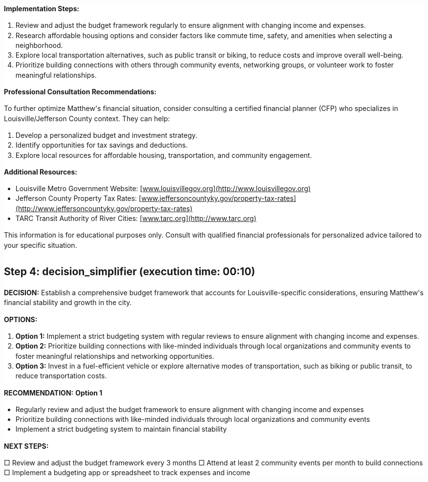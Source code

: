 **Implementation Steps:**

1. Review and adjust the budget framework regularly to ensure alignment with changing income and expenses.
2. Research affordable housing options and consider factors like commute time, safety, and amenities when selecting a neighborhood.
3. Explore local transportation alternatives, such as public transit or biking, to reduce costs and improve overall well-being.
4. Prioritize building connections with others through community events, networking groups, or volunteer work to foster meaningful relationships.

**Professional Consultation Recommendations:**

To further optimize Matthew's financial situation, consider consulting a certified financial planner (CFP) who specializes in Louisville/Jefferson County context. They can help:

1. Develop a personalized budget and investment strategy.
2. Identify opportunities for tax savings and deductions.
3. Explore local resources for affordable housing, transportation, and community engagement.

**Additional Resources:**

* Louisville Metro Government Website: [www.louisvillegov.org](http://www.louisvillegov.org)
* Jefferson County Property Tax Rates: [www.jeffersoncountyky.gov/property-tax-rates](http://www.jeffersoncountyky.gov/property-tax-rates)
* TARC Transit Authority of River Cities: [www.tarc.org](http://www.tarc.org)

This information is for educational purposes only. Consult with qualified financial professionals for personalized advice tailored to your specific situation.

## Step 4: decision_simplifier (execution time: 00:10)

**DECISION:** Establish a comprehensive budget framework that accounts for Louisville-specific considerations, ensuring Matthew's financial stability and growth in the city.

**OPTIONS:**

1. **Option 1:** Implement a strict budgeting system with regular reviews to ensure alignment with changing income and expenses.
2. **Option 2:** Prioritize building connections with like-minded individuals through local organizations and community events to foster meaningful relationships and networking opportunities.
3. **Option 3:** Invest in a fuel-efficient vehicle or explore alternative modes of transportation, such as biking or public transit, to reduce transportation costs.

**RECOMMENDATION:** **Option 1**

- Regularly review and adjust the budget framework to ensure alignment with changing income and expenses
- Prioritize building connections with like-minded individuals through local organizations and community events
- Implement a strict budgeting system to maintain financial stability

**NEXT STEPS:**

□ Review and adjust the budget framework every 3 months
□ Attend at least 2 community events per month to build connections
□ Implement a budgeting app or spreadsheet to track expenses and income
